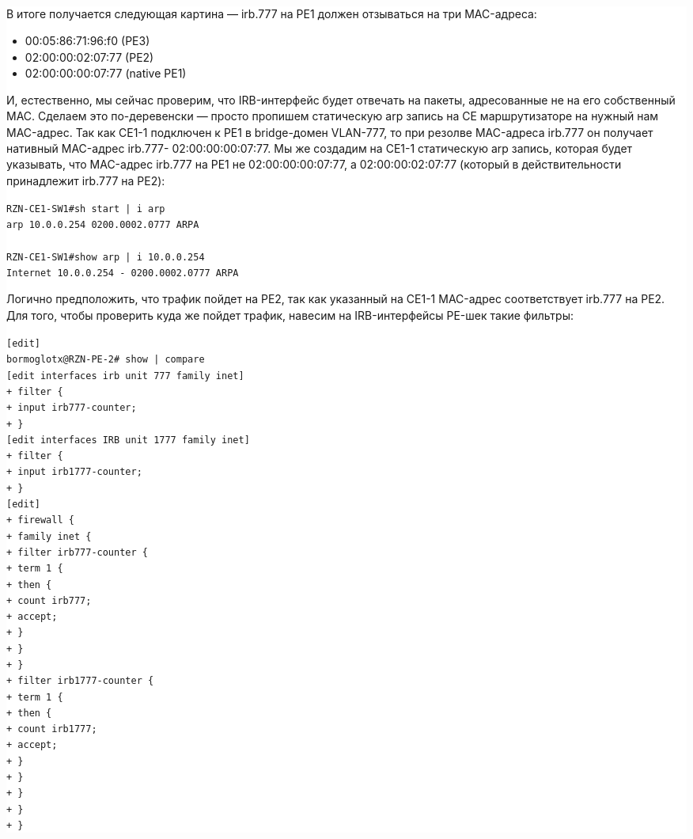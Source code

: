 В итоге получается следующая картина — irb.777 на PE1 должен отзываться на три MAC-адреса:

* 00:05:86:71:96:f0 \(PE3\)
* 02:00:00:02:07:77 \(PE2\)
* 02:00:00:00:07:77 \(native PE1\)

И, естественно, мы сейчас проверим, что IRB-интерфейс будет отвечать на пакеты, адресованные не на его собственный MAC. Сделаем это по-деревенски — просто пропишем статическую arp запись на CE маршрутизаторе на нужный нам MAC-адрес. Так как CE1-1 подключен к PE1 в bridge-домен VLAN-777, то при резолве MAC-адреса irb.777 он получает нативный MAC-адрес irb.777- 02:00:00:00:07:77. Мы же создадим на CE1-1 статическую arp запись, которая будет указывать, что MAC-адрес irb.777 на PE1 не 02:00:00:00:07:77, а 02:00:00:02:07:77 \(который в действительности принадлежит irb.777 на PE2\):

```text
RZN-CE1-SW1#sh start | i arp
arp 10.0.0.254 0200.0002.0777 ARPA

RZN-CE1-SW1#show arp | i 10.0.0.254
Internet 10.0.0.254 - 0200.0002.0777 ARPA
```

Логично предположить, что трафик пойдет на PE2, так как указанный на CE1-1 MAC-адрес соответствует irb.777 на PE2. Для того, чтобы проверить куда же пойдет трафик, навесим на IRB-интерфейсы PE-шек такие фильтры:

```text
[edit]
bormoglotx@RZN-PE-2# show | compare
[edit interfaces irb unit 777 family inet]
+ filter {
+ input irb777-counter;
+ }
[edit interfaces IRB unit 1777 family inet]
+ filter {
+ input irb1777-counter;
+ }
[edit]
+ firewall {
+ family inet {
+ filter irb777-counter {
+ term 1 {
+ then {
+ count irb777;
+ accept;
+ }
+ }
+ }
+ filter irb1777-counter {
+ term 1 {
+ then {
+ count irb1777;
+ accept;
+ }
+ }
+ }
+ }
+ }
```
